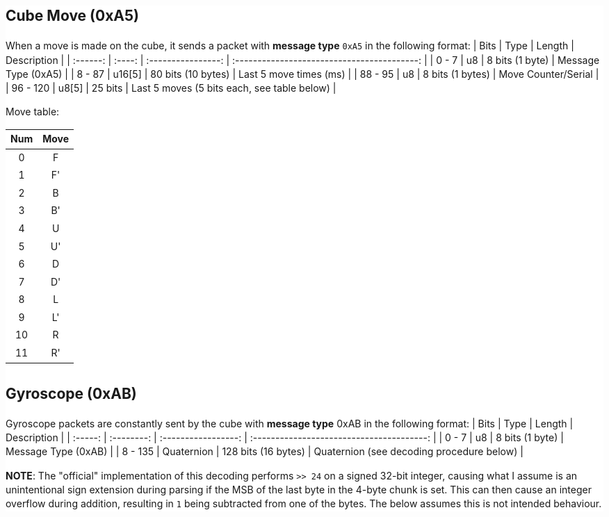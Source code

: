 ## Cube Move (0xA5)

When a move is made on the cube, it sends a packet with **message type** `0xA5` in the following format:
| Bits | Type | Length | Description |
| :------: | :----: | :----------------: | :-----------------------------------------: |
| 0 - 7 | u8 | 8 bits (1 byte) | Message Type (0xA5) |
| 8 - 87 | u16[5] | 80 bits (10 bytes) | Last 5 move times (ms) |
| 88 - 95 | u8 | 8 bits (1 bytes) | Move Counter/Serial |
| 96 - 120 | u8[5] | 25 bits | Last 5 moves (5 bits each, see table below) |

Move table:

| Num | Move |
| :-: | :--: |
|  0  |  F   |
|  1  |  F'  |
|  2  |  B   |
|  3  |  B'  |
|  4  |  U   |
|  5  |  U'  |
|  6  |  D   |
|  7  |  D'  |
|  8  |  L   |
|  9  |  L'  |
| 10  |  R   |
| 11  |  R'  |

## Gyroscope (0xAB)

Gyroscope packets are constantly sent by the cube with **message type** 0xAB in the following format:
| Bits | Type | Length | Description |
| :-----: | :--------: | :-----------------: | :---------------------------------------: |
| 0 - 7 | u8 | 8 bits (1 byte) | Message Type (0xAB) |
| 8 - 135 | Quaternion | 128 bits (16 bytes) | Quaternion (see decoding procedure below) |

**NOTE**: The "official" implementation of this decoding performs `>> 24` on a signed 32-bit integer, causing what I assume is an unintentional sign extension during parsing if the MSB of the last byte in the 4-byte chunk is set. This can then cause an integer overflow during addition, resulting in `1` being subtracted from one of the bytes. The below assumes this is not intended behaviour.
